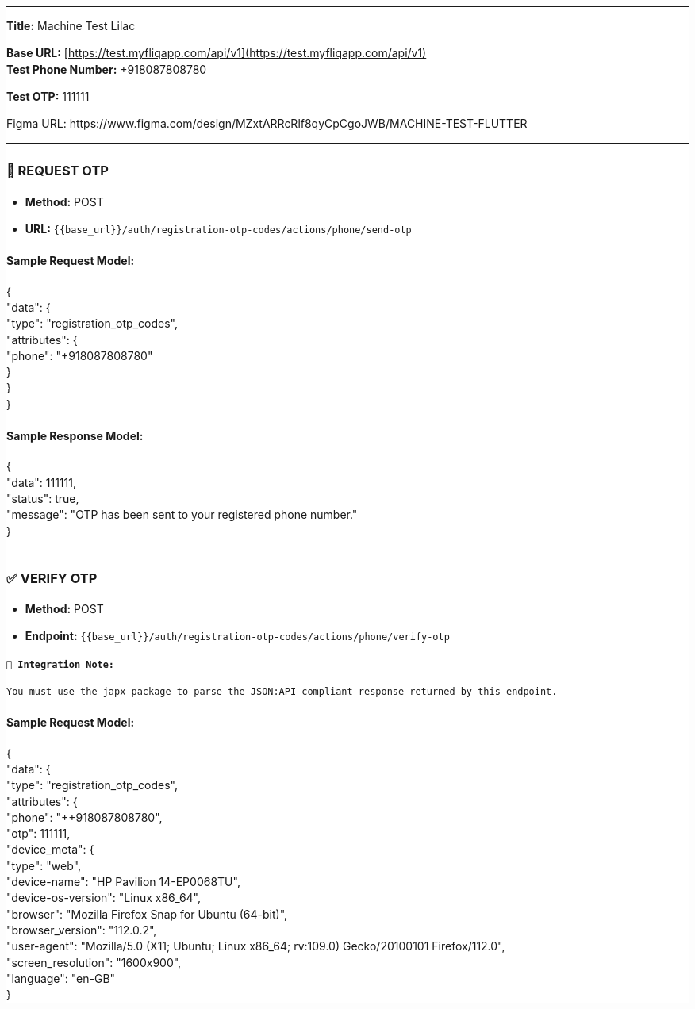 

---

**Title:** Machine Test Lilac

**Base URL:** [https://test.myfliqapp.com/api/v1](https://test.myfliqapp.com/api/v1)  
 **Test Phone Number:** \+918087808780

 **Test OTP:** 111111

 Figma URL: https://www.figma.com/design/MZxtARRcRlf8qyCpCgoJWB/MACHINE-TEST-FLUTTER

---

### **📲 REQUEST OTP**

* **Method:** POST

* **URL:** `{{base_url}}/auth/registration-otp-codes/actions/phone/send-otp`

#### **Sample Request Model:**

{  
    "data": {  
        "type": "registration\_otp\_codes",  
        "attributes": {  
            "phone": "\+918087808780"  
        }  
    }  
}

#### **Sample Response Model:**

{  
    "data": 111111,  
    "status": true,  
    "message": "OTP has been sent to your registered phone number."  
}

---

### **✅ VERIFY OTP**

* **Method:** POST

* **Endpoint:** `{{base_url}}/auth/registration-otp-codes/actions/phone/verify-otp`

**`🔧 Integration Note:`**

`You must use the japx package to parse the JSON:API-compliant response returned by this endpoint.`

#### **Sample Request Model:**

{  
   "data": {  
       "type": "registration\_otp\_codes",  
       "attributes": {  
           "phone": "+\+918087808780",  
           "otp": 111111,  
           "device\_meta": {  
               "type": "web",  
               "device-name": "HP Pavilion 14-EP0068TU",  
               "device-os-version": "Linux x86\_64",  
               "browser": "Mozilla Firefox Snap for Ubuntu (64-bit)",  
               "browser\_version": "112.0.2",  
               "user-agent": "Mozilla/5.0 (X11; Ubuntu; Linux x86\_64; rv:109.0) Gecko/20100101 Firefox/112.0",  
               "screen\_resolution": "1600x900",  
               "language": "en-GB"  
           }  